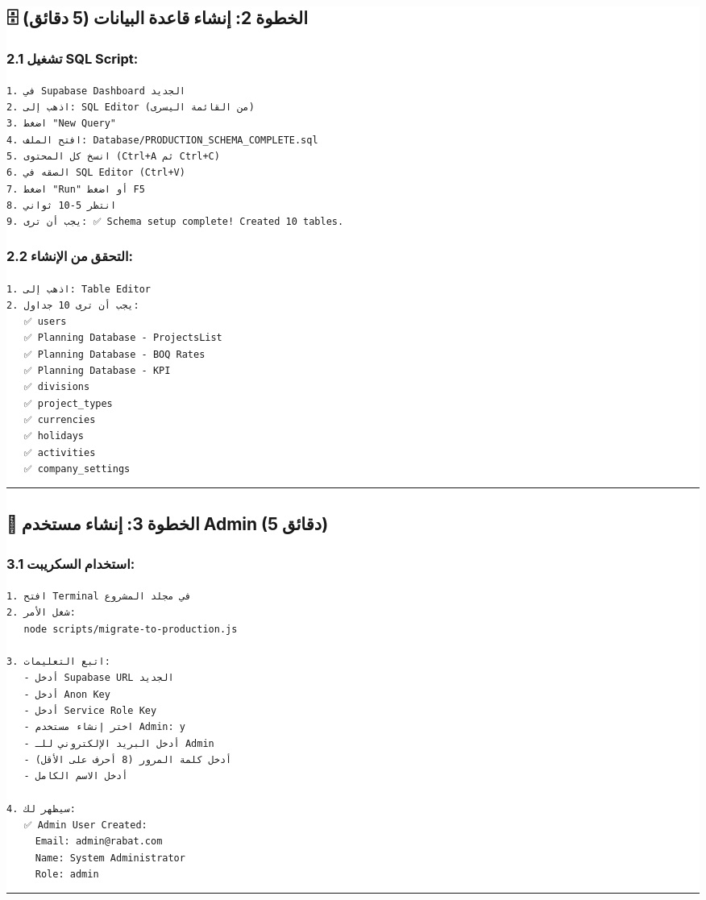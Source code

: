 ## 🗄️ الخطوة 2: إنشاء قاعدة البيانات (5 دقائق)

### 2.1 تشغيل SQL Script:
```
1. في Supabase Dashboard الجديد
2. اذهب إلى: SQL Editor (من القائمة اليسرى)
3. اضغط "New Query"
4. افتح الملف: Database/PRODUCTION_SCHEMA_COMPLETE.sql
5. انسخ كل المحتوى (Ctrl+A ثم Ctrl+C)
6. الصقه في SQL Editor (Ctrl+V)
7. اضغط "Run" أو اضغط F5
8. انتظر 5-10 ثواني
9. يجب أن ترى: ✅ Schema setup complete! Created 10 tables.
```

### 2.2 التحقق من الإنشاء:
```
1. اذهب إلى: Table Editor
2. يجب أن ترى 10 جداول:
   ✅ users
   ✅ Planning Database - ProjectsList
   ✅ Planning Database - BOQ Rates
   ✅ Planning Database - KPI
   ✅ divisions
   ✅ project_types
   ✅ currencies
   ✅ holidays
   ✅ activities
   ✅ company_settings
```

---

## 👤 الخطوة 3: إنشاء مستخدم Admin (5 دقائق)

### 3.1 استخدام السكريبت:
```
1. افتح Terminal في مجلد المشروع
2. شغل الأمر:
   node scripts/migrate-to-production.js

3. اتبع التعليمات:
   - أدخل Supabase URL الجديد
   - أدخل Anon Key
   - أدخل Service Role Key
   - اختر إنشاء مستخدم Admin: y
   - أدخل البريد الإلكتروني للـ Admin
   - أدخل كلمة المرور (8 أحرف على الأقل)
   - أدخل الاسم الكامل

4. سيظهر لك:
   ✅ Admin User Created:
     Email: admin@rabat.com
     Name: System Administrator
     Role: admin
```

---